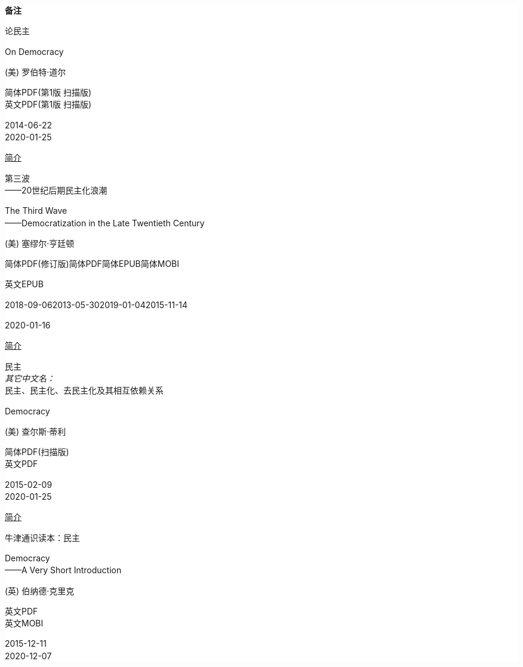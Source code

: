 **备注**

论民主

On Democracy

(美) 罗伯特·道尔

简体PDF(第1版 扫描版)  
英文PDF(第1版 扫描版)

2014-06-22  
2020-01-25

[简介](https://docs.google.com/document/d/1XObNi7yZ86vXO193IdGmkBgCIQwHNFamTK6FUbJYZZ4/)

第三波  
——20世纪后期民主化浪潮

The Third Wave  
——Democratization in the Late Twentieth Century

(美) 塞缪尔·亨廷顿

简体PDF(修订版)简体PDF简体EPUB简体MOBI

英文EPUB

2018-09-062013-05-302019-01-042015-11-14

2020-01-16

[简介](https://docs.google.com/document/d/1RyDwqzxQJMz1j6sCVF9_egnkZIKjnCkNuA_AvgbeTJE/)

民主  
_其它中文名：_  
民主、民主化、去民主化及其相互依赖关系

Democracy

(美) 查尔斯·蒂利

简体PDF(扫描版)  
英文PDF

2015-02-09  
2020-01-25

[简介](https://docs.google.com/document/d/1VHHYAeS2s-X8ZCYH8OXv4of3DmpnRLBL7bl9Lj1D9Ns/)

牛津通识读本：民主

Democracy  
——A Very Short Introduction

(英) 伯纳德·克里克

英文PDF  
英文MOBI

2015-12-11  
2020-12-07
